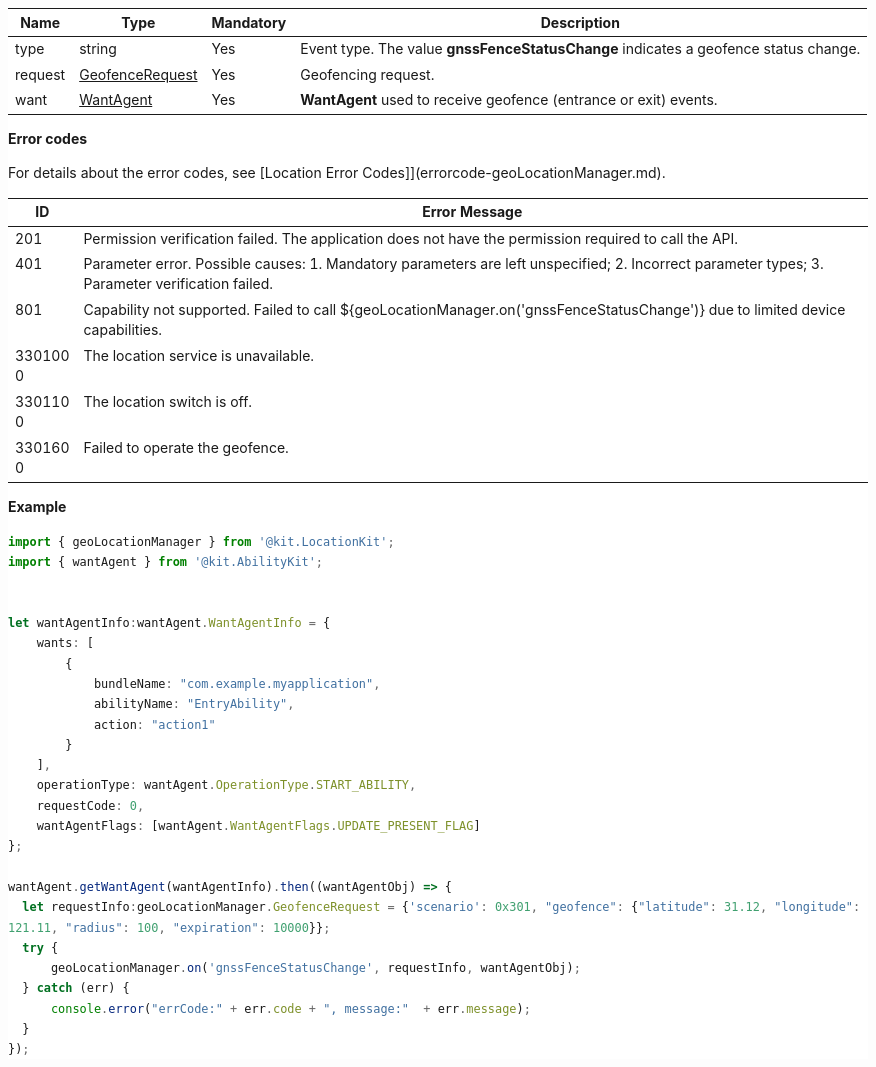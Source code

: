   | Name| Type| Mandatory| Description|
  | -------- | -------- | -------- | -------- |
  | type | string | Yes| Event type. The value **gnssFenceStatusChange** indicates a geofence status change.|
  | request |  [GeofenceRequest](#geofencerequest) | Yes| Geofencing request.|
  | want | [WantAgent](../apis-ability-kit/js-apis-app-ability-wantAgent.md) | Yes| **WantAgent** used to receive geofence (entrance or exit) events.|

**Error codes**

For details about the error codes, see [Location Error Codes]](errorcode-geoLocationManager.md).

| ID| Error Message|
| -------- | ---------------------------------------- |
|201 | Permission verification failed. The application does not have the permission required to call the API.                 |
|401 | Parameter error. Possible causes: 1. Mandatory parameters are left unspecified; 2. Incorrect parameter types; 3. Parameter verification failed.                 |
|801 | Capability not supported. Failed to call ${geoLocationManager.on('gnssFenceStatusChange')} due to limited device capabilities.          |
|3301000 | The location service is unavailable.                                           |
|3301100 | The location switch is off.                                                 |
|3301600 | Failed to operate the geofence.                                     |

**Example**

  ```ts
  import { geoLocationManager } from '@kit.LocationKit';
  import { wantAgent } from '@kit.AbilityKit';


  let wantAgentInfo:wantAgent.WantAgentInfo = {
      wants: [
          {
              bundleName: "com.example.myapplication",
              abilityName: "EntryAbility",
              action: "action1"
          }
      ],
      operationType: wantAgent.OperationType.START_ABILITY,
      requestCode: 0,
      wantAgentFlags: [wantAgent.WantAgentFlags.UPDATE_PRESENT_FLAG]
  };
  
  wantAgent.getWantAgent(wantAgentInfo).then((wantAgentObj) => {
    let requestInfo:geoLocationManager.GeofenceRequest = {'scenario': 0x301, "geofence": {"latitude": 31.12, "longitude": 121.11, "radius": 100, "expiration": 10000}};
    try {
        geoLocationManager.on('gnssFenceStatusChange', requestInfo, wantAgentObj);
    } catch (err) {
        console.error("errCode:" + err.code + ", message:"  + err.message);
    }
  });
  ```

